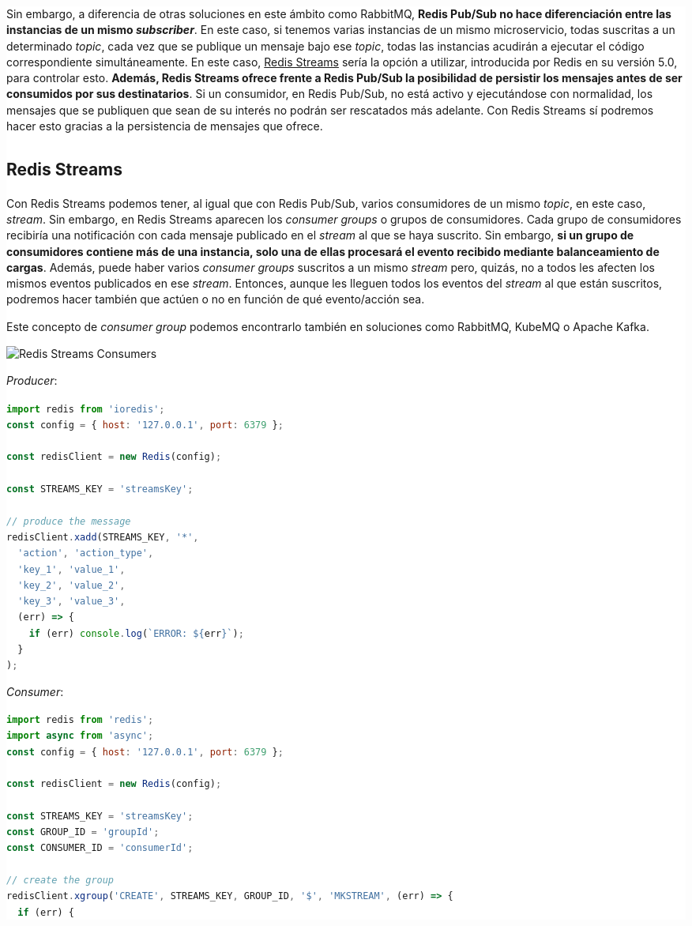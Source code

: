 Sin embargo, a diferencia de otras soluciones en este ámbito como RabbitMQ, **Redis Pub/Sub no hace diferenciación entre las instancias de un mismo *subscriber***. En este caso, si tenemos varias instancias de un mismo microservicio, todas suscritas a un determinado *topic*, cada vez que se publique un mensaje bajo ese *topic*, todas las instancias acudirán a ejecutar el código correspondiente simultáneamente. En este caso, [Redis Streams](https://redis.io/docs/data-types/streams/) sería la opción a utilizar, introducida por Redis en su versión 5.0, para controlar esto. **Además, Redis Streams ofrece frente a Redis Pub/Sub la posibilidad de persistir los mensajes antes de ser consumidos por sus destinatarios**. Si un consumidor, en Redis Pub/Sub, no está activo y ejecutándose con normalidad, los mensajes que se publiquen que sean de su interés no podrán ser rescatados más adelante. Con Redis Streams sí podremos hacer esto gracias a la persistencia de mensajes que ofrece.

Redis Streams
-------------

Con Redis Streams podemos tener, al igual que con Redis Pub/Sub, varios consumidores de un mismo *topic*, en este caso, *stream*. Sin embargo, en Redis Streams aparecen los *consumer groups* o grupos de consumidores. Cada grupo de consumidores recibiría una notificación con cada mensaje publicado en el *stream* al que se haya suscrito. Sin embargo, **si un grupo de consumidores contiene más de una instancia, solo una de ellas procesará el evento recibido mediante balanceamiento de cargas**. Además, puede haber varios *consumer groups* suscritos a un mismo *stream* pero, quizás, no a todos les afecten los mismos eventos publicados en ese *stream*. Entonces, aunque les lleguen todos los eventos del *stream* al que están suscritos, podremos hacer también que actúen o no en función de qué evento/acción sea.

Este concepto de *consumer group* podemos encontrarlo también en soluciones como RabbitMQ, KubeMQ o Apache Kafka.

![Redis Streams Consumers](https://s3-eu-west-1.amazonaws.com/blog-cjr-assets/redis-streams.png)

*Producer*:

```javascript
import redis from 'ioredis';
const config = { host: '127.0.0.1', port: 6379 };

const redisClient = new Redis(config);

const STREAMS_KEY = 'streamsKey';

// produce the message
redisClient.xadd(STREAMS_KEY, '*',
  'action', 'action_type',
  'key_1', 'value_1',
  'key_2', 'value_2',
  'key_3', 'value_3',
  (err) => {
    if (err) console.log(`ERROR: ${err}`);
  }
);
```

*Consumer*:

```javascript
import redis from 'redis';
import async from 'async';
const config = { host: '127.0.0.1', port: 6379 };

const redisClient = new Redis(config);

const STREAMS_KEY = 'streamsKey';
const GROUP_ID = 'groupId';
const CONSUMER_ID = 'consumerId';

// create the group
redisClient.xgroup('CREATE', STREAMS_KEY, GROUP_ID, '$', 'MKSTREAM', (err) => {
  if (err) {
```